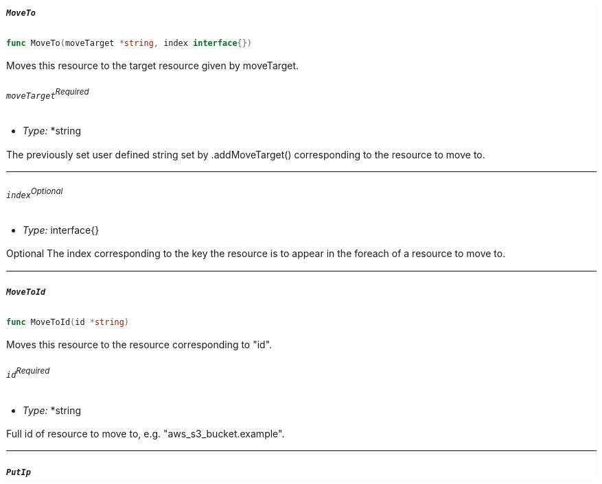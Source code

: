 
##### `MoveTo` <a name="MoveTo" id="@cdktf/provider-cloudflare.zeroTrustInfrastructureAccessTarget.ZeroTrustInfrastructureAccessTarget.moveTo"></a>

```go
func MoveTo(moveTarget *string, index interface{})
```

Moves this resource to the target resource given by moveTarget.

###### `moveTarget`<sup>Required</sup> <a name="moveTarget" id="@cdktf/provider-cloudflare.zeroTrustInfrastructureAccessTarget.ZeroTrustInfrastructureAccessTarget.moveTo.parameter.moveTarget"></a>

- *Type:* *string

The previously set user defined string set by .addMoveTarget() corresponding to the resource to move to.

---

###### `index`<sup>Optional</sup> <a name="index" id="@cdktf/provider-cloudflare.zeroTrustInfrastructureAccessTarget.ZeroTrustInfrastructureAccessTarget.moveTo.parameter.index"></a>

- *Type:* interface{}

Optional The index corresponding to the key the resource is to appear in the foreach of a resource to move to.

---

##### `MoveToId` <a name="MoveToId" id="@cdktf/provider-cloudflare.zeroTrustInfrastructureAccessTarget.ZeroTrustInfrastructureAccessTarget.moveToId"></a>

```go
func MoveToId(id *string)
```

Moves this resource to the resource corresponding to "id".

###### `id`<sup>Required</sup> <a name="id" id="@cdktf/provider-cloudflare.zeroTrustInfrastructureAccessTarget.ZeroTrustInfrastructureAccessTarget.moveToId.parameter.id"></a>

- *Type:* *string

Full id of resource to move to, e.g. "aws_s3_bucket.example".

---

##### `PutIp` <a name="PutIp" id="@cdktf/provider-cloudflare.zeroTrustInfrastructureAccessTarget.ZeroTrustInfrastructureAccessTarget.putIp"></a>
